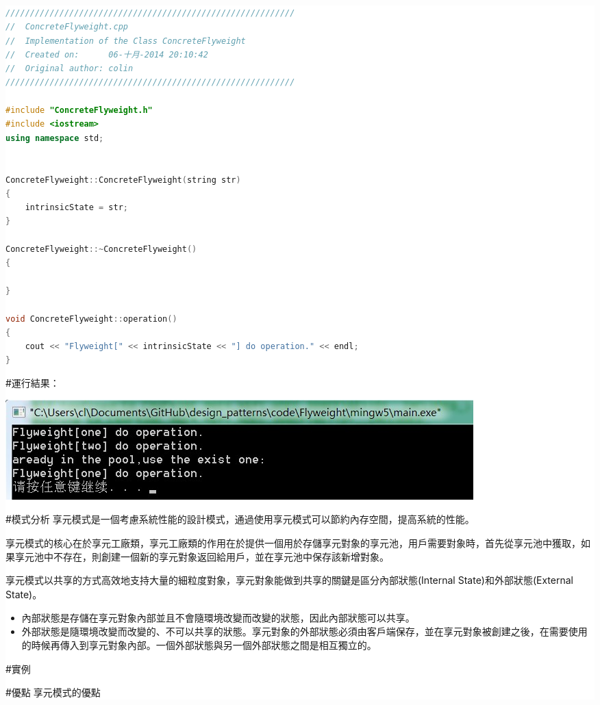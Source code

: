 ```cpp
///////////////////////////////////////////////////////////
//  ConcreteFlyweight.cpp
//  Implementation of the Class ConcreteFlyweight
//  Created on:      06-十月-2014 20:10:42
//  Original author: colin
///////////////////////////////////////////////////////////

#include "ConcreteFlyweight.h"
#include <iostream>
using namespace std;


ConcreteFlyweight::ConcreteFlyweight(string str)
{
    intrinsicState = str;
}

ConcreteFlyweight::~ConcreteFlyweight()
{

}

void ConcreteFlyweight::operation()
{
    cout << "Flyweight[" << intrinsicState << "] do operation." << endl;
}
```

#運行結果：

![](../_static/Flyweight_run.jpg)

#模式分析
享元模式是一個考慮系統性能的設計模式，通過使用享元模式可以節約內存空間，提高系統的性能。

享元模式的核心在於享元工廠類，享元工廠類的作用在於提供一個用於存儲享元對象的享元池，用戶需要對象時，首先從享元池中獲取，如果享元池中不存在，則創建一個新的享元對象返回給用戶，並在享元池中保存該新增對象。

享元模式以共享的方式高效地支持大量的細粒度對象，享元對象能做到共享的關鍵是區分內部狀態(Internal State)和外部狀態(External State)。

- 內部狀態是存儲在享元對象內部並且不會隨環境改變而改變的狀態，因此內部狀態可以共享。
- 外部狀態是隨環境改變而改變的、不可以共享的狀態。享元對象的外部狀態必須由客戶端保存，並在享元對象被創建之後，在需要使用的時候再傳入到享元對象內部。一個外部狀態與另一個外部狀態之間是相互獨立的。

#實例

#優點
享元模式的優點
